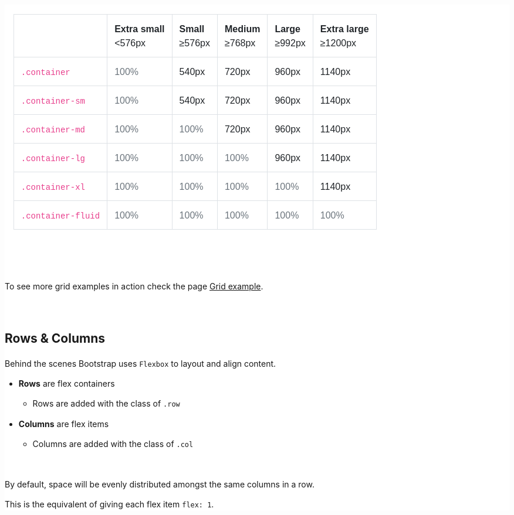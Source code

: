 ![image-20200512093345505](assets/image-20200512093345505.png)

<br>

<iframe height="265" style="width: 100%;" scrolling="no" title="wk14 - Bootstrap - container sizes" src="https://codepen.io/maujac/embed/QWdeXwO?height=265&theme-id=dark&default-tab=result" frameborder="no" loading="lazy" allowtransparency="true" allowfullscreen="true">
  See the Pen <a href='https://codepen.io/maujac/pen/QWdeXwO'>wk14 - Bootstrap - container sizes</a> by Mauricio Buschinelli
  (<a href='https://codepen.io/maujac'>@maujac</a>) on <a href='https://codepen.io'>CodePen</a>.
</iframe>

<br>

To see more grid examples in action check the page [Grid example](https://getbootstrap.com/docs/4.4/examples/grid/#containers).

<br>

## Rows & Columns

Behind the scenes Bootstrap uses `Flexbox` to layout and align content.

- **Rows** are flex containers
  - Rows are added with the class of `.row`

- **Columns** are flex items
  - Columns are added with the class of `.col`

<br>

By default, space will be evenly distributed amongst the same columns in a row.

This is the equivalent of giving each flex item `flex: 1`.
